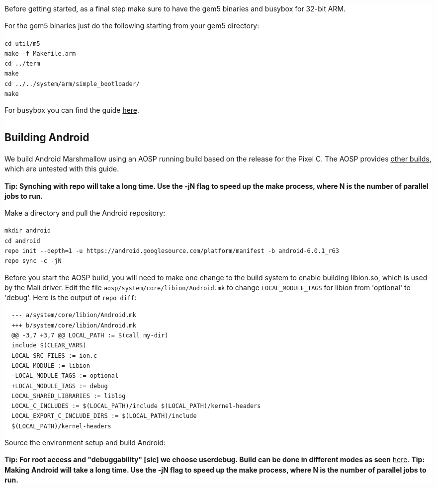 Before getting started, as a final step make sure to have the gem5 binaries and busybox for 32-bit ARM.

For the gem5 binaries just do the following starting from your gem5 directory:
```
cd util/m5
make -f Makefile.arm
cd ../term
make
cd ../../system/arm/simple_bootloader/
make
```

For busybox you can find the guide [here](http://wiki.beyondlogic.org/index.php?title=Cross_Compiling_BusyBox_for_ARM).

## Building Android
We build Android Marshmallow using an AOSP running build based on the release for the Pixel C. The AOSP provides [other builds](https://source.android.com/source/build-numbers.html#source-code-tags-and-builds), which are untested with this guide.

**Tip: Synching with repo will take a long time. Use the -jN flag to speed up the make process, where N is the number of parallel jobs to run.**

Make a directory and pull the Android repository:

```
mkdir android
cd android
repo init --depth=1 -u https://android.googlesource.com/platform/manifest -b android-6.0.1_r63
repo sync -c -jN
```

Before you start the AOSP build, you will need to make one change to the build system to enable building libion.so, which is used by the Mali driver. Edit the file `aosp/system/core/libion/Android.mk` to change `LOCAL_MODULE_TAGS` for libion from 'optional' to 'debug'. Here is the output of `repo diff`: 

```
  --- a/system/core/libion/Android.mk
  +++ b/system/core/libion/Android.mk
  @@ -3,7 +3,7 @@ LOCAL_PATH := $(call my-dir)
  include $(CLEAR_VARS)
  LOCAL_SRC_FILES := ion.c
  LOCAL_MODULE := libion
  -LOCAL_MODULE_TAGS := optional
  +LOCAL_MODULE_TAGS := debug
  LOCAL_SHARED_LIBRARIES := liblog
  LOCAL_C_INCLUDES := $(LOCAL_PATH)/include $(LOCAL_PATH)/kernel-headers
  LOCAL_EXPORT_C_INCLUDE_DIRS := $(LOCAL_PATH)/include
  $(LOCAL_PATH)/kernel-headers
```

Source the environment setup and build Android:

**Tip: For root access and "debuggability" [sic] we choose userdebug. Build can be done in different modes as seen** [here](https://source.android.com/source/building.html#choose-a-target).
**Tip: Making Android will take a long time. Use the -jN flag to speed up the make process, where N is the number of parallel jobs to run.**
